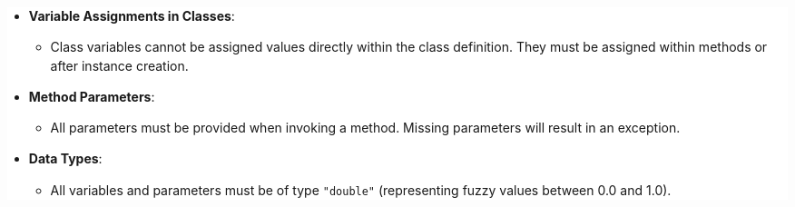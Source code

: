 - **Variable Assignments in Classes**:
  - Class variables cannot be assigned values directly within the class definition. They must be assigned within methods or after instance creation.

- **Method Parameters**:
  - All parameters must be provided when invoking a method. Missing parameters will result in an exception.

- **Data Types**:
  - All variables and parameters must be of type `"double"` (representing fuzzy values between 0.0 and 1.0).
